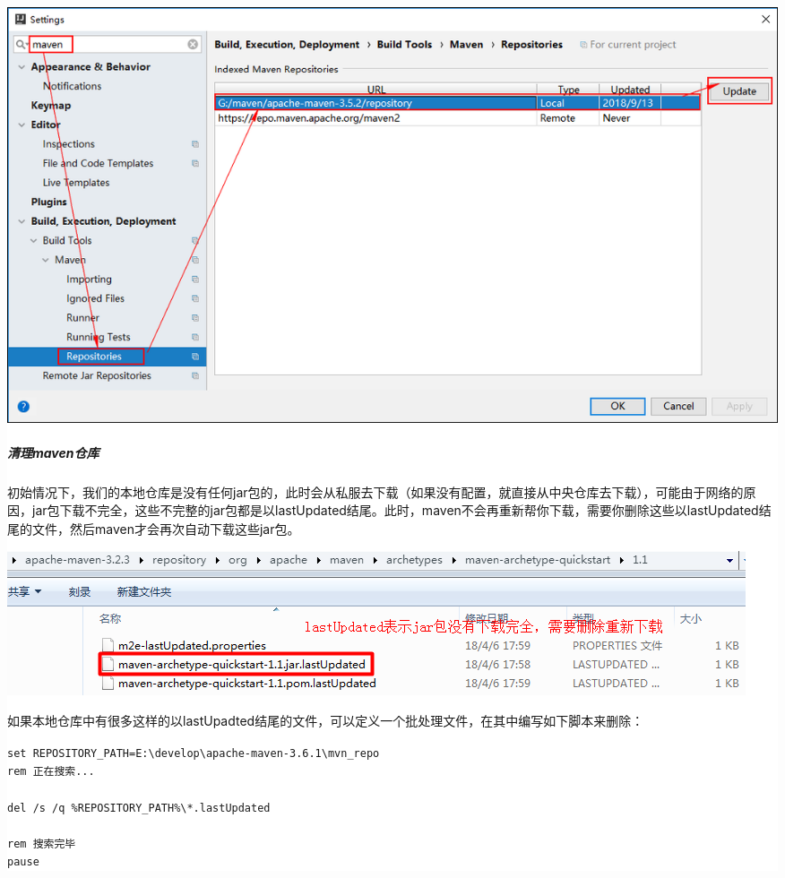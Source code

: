 ![image-20240508153844157](./JavaWeb.assets/image-20240508153844157-1718365939441-114.png)

##### 清理maven仓库

初始情况下，我们的本地仓库是没有任何jar包的，此时会从私服去下载（如果没有配置，就直接从中央仓库去下载），可能由于网络的原因，jar包下载不完全，这些不完整的jar包都是以lastUpdated结尾。此时，maven不会再重新帮你下载，需要你删除这些以lastUpdated结尾的文件，然后maven才会再次自动下载这些jar包。

![image-20240508153912163](./JavaWeb.assets/image-20240508153912163-1718365939441-115.png)

如果本地仓库中有很多这样的以lastUpadted结尾的文件，可以定义一个批处理文件，在其中编写如下脚本来删除： 

~~~
set REPOSITORY_PATH=E:\develop\apache-maven-3.6.1\mvn_repo
rem 正在搜索...

del /s /q %REPOSITORY_PATH%\*.lastUpdated

rem 搜索完毕
pause
~~~
